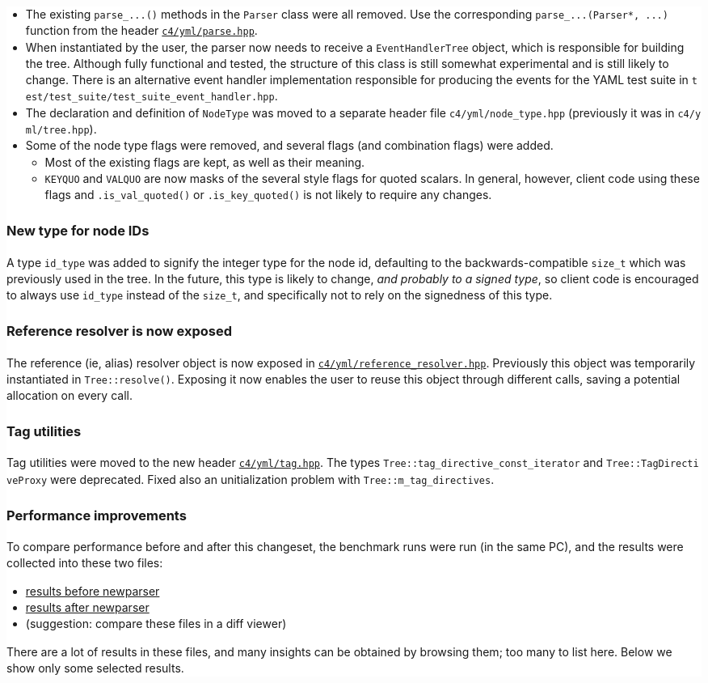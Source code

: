 - The existing `parse_...()` methods in the `Parser` class were all removed. Use the corresponding `parse_...(Parser*, ...)` function from the header [`c4/yml/parse.hpp`](https://github.com/biojppm/rapidyaml/blob/master/src/c4/yml/parse.hpp).
- When instantiated by the user, the parser now needs to receive a `EventHandlerTree` object, which is responsible for building the tree. Although fully functional and tested, the structure of this class is still somewhat experimental and is still likely to change. There is an alternative event handler implementation responsible for producing the events for the YAML test suite in `test/test_suite/test_suite_event_handler.hpp`.
- The declaration and definition of `NodeType` was moved to a separate header file `c4/yml/node_type.hpp` (previously it was in `c4/yml/tree.hpp`).
- Some of the node type flags were removed, and several flags (and combination flags) were added. 
  - Most of the existing flags are kept, as well as their meaning.
  - `KEYQUO` and `VALQUO` are now masks of the several style flags for quoted scalars. In general, however, client code using these flags and `.is_val_quoted()` or `.is_key_quoted()` is not likely to require any changes.


### New type for node IDs

A type `id_type` was added to signify the integer type for the node id, defaulting to the backwards-compatible `size_t` which was previously used in the tree. In the future, this type is likely to change, *and probably to a signed type*, so client code is encouraged to always use `id_type` instead of the `size_t`, and specifically not to rely on the signedness of this type.


### Reference resolver is now exposed

The reference (ie, alias) resolver object is now exposed in
[`c4/yml/reference_resolver.hpp`](https://github.com/biojppm/rapidyaml/blob/master/src/c4/yml/reference_resolver.hpp). Previously this object was temporarily instantiated in `Tree::resolve()`. Exposing it now enables the user to reuse this object through different calls, saving a potential allocation on every call.


### Tag utilities

Tag utilities were moved to the new header [`c4/yml/tag.hpp`](https://github.com/biojppm/rapidyaml/blob/master/src/c4/yml/tag.hpp). The types `Tree::tag_directive_const_iterator` and `Tree::TagDirectiveProxy` were deprecated. Fixed also an unitialization problem with `Tree::m_tag_directives`.


### Performance improvements

To compare performance before and after this changeset, the benchmark runs were run (in the same PC), and the results were collected into these two files:
  - [results before newparser](https://github.com/biojppm/rapidyaml/blob/master/bm/results/results_before_newparser.md)
  - [results after newparser](https://github.com/biojppm/rapidyaml/blob/master/bm/results/results_after_newparser.md)
  - (suggestion: compare these files in a diff viewer)

There are a lot of results in these files, and many insights can be obtained by browsing them; too many to list here. Below we show only some selected results.

